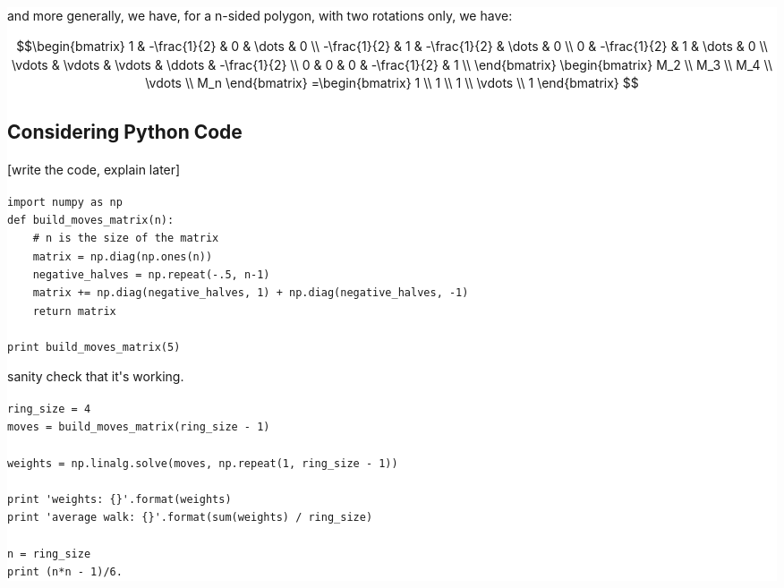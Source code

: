 and more generally, we have, for a n-sided polygon, with two rotations only, we have:

$$\begin{bmatrix}
               1 & -\frac{1}{2} &            0 &        \dots &            0 \\
    -\frac{1}{2} &            1 & -\frac{1}{2} &        \dots &            0 \\
               0 & -\frac{1}{2} &            1 &        \dots &            0 \\
          \vdots &       \vdots &       \vdots &       \ddots & -\frac{1}{2} \\
               0 &            0 &            0 & -\frac{1}{2} &            1 \\
\end{bmatrix}
\begin{bmatrix} M_2 \\ M_3 \\ M_4 \\ \vdots \\ M_n \end{bmatrix}
=\begin{bmatrix} 1 \\ 1 \\ 1 \\ \vdots \\ 1 \end{bmatrix}
$$

## Considering Python Code

[write the code, explain later]

```
import numpy as np
def build_moves_matrix(n):
    # n is the size of the matrix
    matrix = np.diag(np.ones(n))
    negative_halves = np.repeat(-.5, n-1)
    matrix += np.diag(negative_halves, 1) + np.diag(negative_halves, -1)
    return matrix

print build_moves_matrix(5)
```
sanity check that it's working.

```
ring_size = 4
moves = build_moves_matrix(ring_size - 1)

weights = np.linalg.solve(moves, np.repeat(1, ring_size - 1))

print 'weights: {}'.format(weights)
print 'average walk: {}'.format(sum(weights) / ring_size)

n = ring_size
print (n*n - 1)/6.
```















